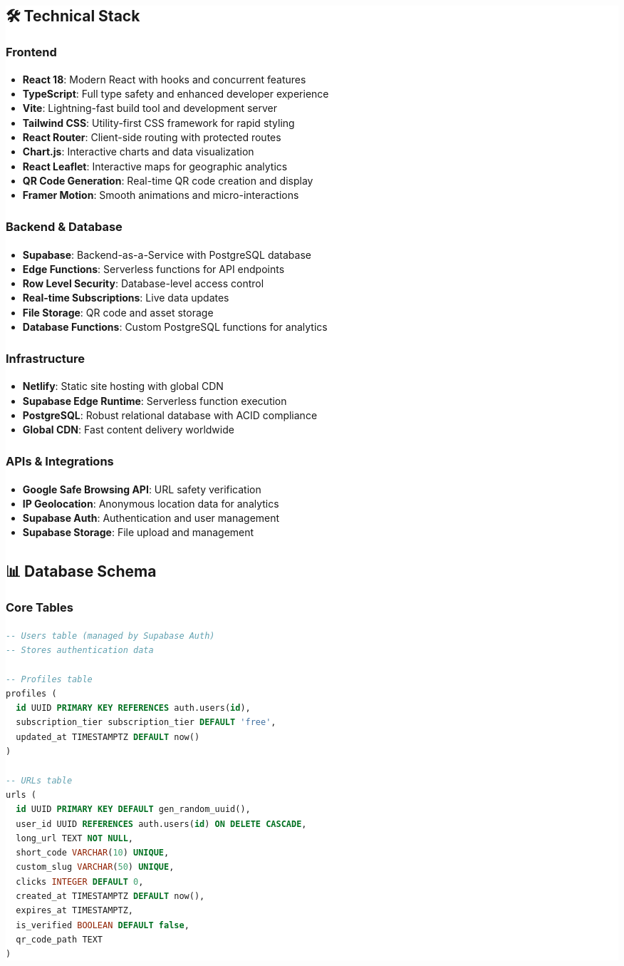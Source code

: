 ## 🛠️ Technical Stack

### Frontend
- **React 18**: Modern React with hooks and concurrent features
- **TypeScript**: Full type safety and enhanced developer experience
- **Vite**: Lightning-fast build tool and development server
- **Tailwind CSS**: Utility-first CSS framework for rapid styling
- **React Router**: Client-side routing with protected routes
- **Chart.js**: Interactive charts and data visualization
- **React Leaflet**: Interactive maps for geographic analytics
- **QR Code Generation**: Real-time QR code creation and display
- **Framer Motion**: Smooth animations and micro-interactions

### Backend & Database
- **Supabase**: Backend-as-a-Service with PostgreSQL database
- **Edge Functions**: Serverless functions for API endpoints
- **Row Level Security**: Database-level access control
- **Real-time Subscriptions**: Live data updates
- **File Storage**: QR code and asset storage
- **Database Functions**: Custom PostgreSQL functions for analytics

### Infrastructure
- **Netlify**: Static site hosting with global CDN
- **Supabase Edge Runtime**: Serverless function execution
- **PostgreSQL**: Robust relational database with ACID compliance
- **Global CDN**: Fast content delivery worldwide

### APIs & Integrations
- **Google Safe Browsing API**: URL safety verification
- **IP Geolocation**: Anonymous location data for analytics
- **Supabase Auth**: Authentication and user management
- **Supabase Storage**: File upload and management

## 📊 Database Schema

### Core Tables
```sql
-- Users table (managed by Supabase Auth)
-- Stores authentication data

-- Profiles table
profiles (
  id UUID PRIMARY KEY REFERENCES auth.users(id),
  subscription_tier subscription_tier DEFAULT 'free',
  updated_at TIMESTAMPTZ DEFAULT now()
)

-- URLs table
urls (
  id UUID PRIMARY KEY DEFAULT gen_random_uuid(),
  user_id UUID REFERENCES auth.users(id) ON DELETE CASCADE,
  long_url TEXT NOT NULL,
  short_code VARCHAR(10) UNIQUE,
  custom_slug VARCHAR(50) UNIQUE,
  clicks INTEGER DEFAULT 0,
  created_at TIMESTAMPTZ DEFAULT now(),
  expires_at TIMESTAMPTZ,
  is_verified BOOLEAN DEFAULT false,
  qr_code_path TEXT
)

```
